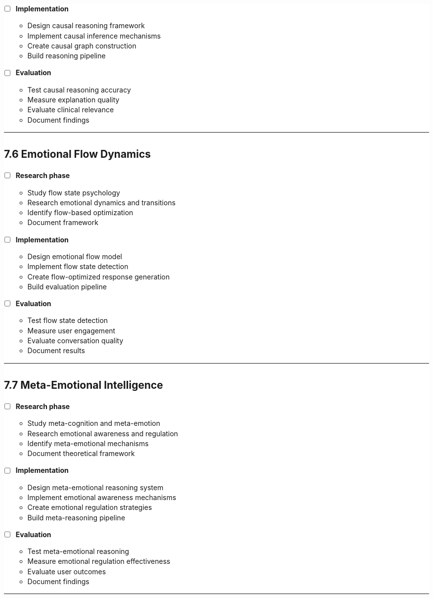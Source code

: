 - [ ] **Implementation**
  - Design causal reasoning framework
  - Implement causal inference mechanisms
  - Create causal graph construction
  - Build reasoning pipeline

- [ ] **Evaluation**
  - Test causal reasoning accuracy
  - Measure explanation quality
  - Evaluate clinical relevance
  - Document findings

---

## 7.6 Emotional Flow Dynamics

- [ ] **Research phase**
  - Study flow state psychology
  - Research emotional dynamics and transitions
  - Identify flow-based optimization
  - Document framework

- [ ] **Implementation**
  - Design emotional flow model
  - Implement flow state detection
  - Create flow-optimized response generation
  - Build evaluation pipeline

- [ ] **Evaluation**
  - Test flow state detection
  - Measure user engagement
  - Evaluate conversation quality
  - Document results

---

## 7.7 Meta-Emotional Intelligence

- [ ] **Research phase**
  - Study meta-cognition and meta-emotion
  - Research emotional awareness and regulation
  - Identify meta-emotional mechanisms
  - Document theoretical framework

- [ ] **Implementation**
  - Design meta-emotional reasoning system
  - Implement emotional awareness mechanisms
  - Create emotional regulation strategies
  - Build meta-reasoning pipeline

- [ ] **Evaluation**
  - Test meta-emotional reasoning
  - Measure emotional regulation effectiveness
  - Evaluate user outcomes
  - Document findings

---